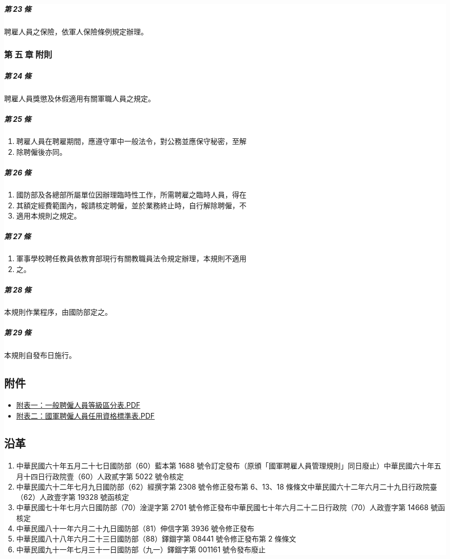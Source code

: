 ##### 第 23 條
聘雇人員之保險，依軍人保險條例規定辦理。

### 第 五 章 附則

##### 第 24 條
聘雇人員獎懲及休假適用有關軍職人員之規定。

##### 第 25 條
1. 聘雇人員在聘雇期間，應遵守軍中一般法令，對公務並應保守秘密，至解
1. 除聘僱後亦同。

##### 第 26 條
1. 國防部及各總部所屬單位因辦理臨時性工作，所需聘雇之臨時人員，得在
1. 其額定經費範圍內，報請核定聘僱，並於業務終止時，自行解除聘僱，不
1. 適用本規則之規定。

##### 第 27 條
1. 軍事學校聘任教員依教育部現行有關教職員法令規定辦理，本規則不適用
1. 之。

##### 第 28 條
本規則作業程序，由國防部定之。

##### 第 29 條
本規則自發布日施行。
## 附件
* [附表一：一般聘僱人員等級區分表.PDF](https://law.moj.gov.tw/LawClass/LawGetFile.ashx?FileId=0000128256)
* [附表二：國軍聘僱人員任用資格標準表.PDF](https://law.moj.gov.tw/LawClass/LawGetFile.ashx?FileId=0000128257)
## 沿革
1. 中華民國六十年五月二十七日國防部（60）藍本第 1688 號令訂定發布（原頒「國軍聘雇人員管理規則」同日廢止）中華民國六十年五月十四日行政院壹（60）人政貳字第 5022 號令核定
1. 中華民國六十二年七月九日國防部（62）經撰字第 2308 號令修正發布第 6、13、18  條條文中華民國六十二年六月二十九日行政院臺（62）人政壹字第 19328  號函核定
1. 中華民國七十年七月六日國防部（70）淦湜字第 2701 號令修正發布中華民國七十年六月二十二日行政院（70）人政壹字第 14668  號函核定
1. 中華民國八十一年六月二十九日國防部（81）伸信字第 3936 號令修正發布                                                          
1. 中華民國八十八年六月二十三日國防部（88）鐸錮字第 08441  號令修正發布第 2  條條文                                            
1. 中華民國九十一年七月三十一日國防部（九一）鐸錮字第 001161 號令發布廢止
